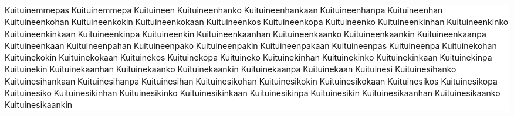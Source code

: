 Kuituinemmepas
Kuituinemmepa
Kuituineen
Kuituineenhanko
Kuituineenhankaan
Kuituineenhanpa
Kuituineenhan
Kuituineenkohan
Kuituineenkokin
Kuituineenkokaan
Kuituineenkos
Kuituineenkopa
Kuituineenko
Kuituineenkinhan
Kuituineenkinko
Kuituineenkinkaan
Kuituineenkinpa
Kuituineenkin
Kuituineenkaanhan
Kuituineenkaanko
Kuituineenkaankin
Kuituineenkaanpa
Kuituineenkaan
Kuituineenpahan
Kuituineenpako
Kuituineenpakin
Kuituineenpakaan
Kuituineenpas
Kuituineenpa
Kuituinekohan
Kuituinekokin
Kuituinekokaan
Kuituinekos
Kuituinekopa
Kuituineko
Kuituinekinhan
Kuituinekinko
Kuituinekinkaan
Kuituinekinpa
Kuituinekin
Kuituinekaanhan
Kuituinekaanko
Kuituinekaankin
Kuituinekaanpa
Kuituinekaan
Kuituinesi
Kuituinesihanko
Kuituinesihankaan
Kuituinesihanpa
Kuituinesihan
Kuituinesikohan
Kuituinesikokin
Kuituinesikokaan
Kuituinesikos
Kuituinesikopa
Kuituinesiko
Kuituinesikinhan
Kuituinesikinko
Kuituinesikinkaan
Kuituinesikinpa
Kuituinesikin
Kuituinesikaanhan
Kuituinesikaanko
Kuituinesikaankin